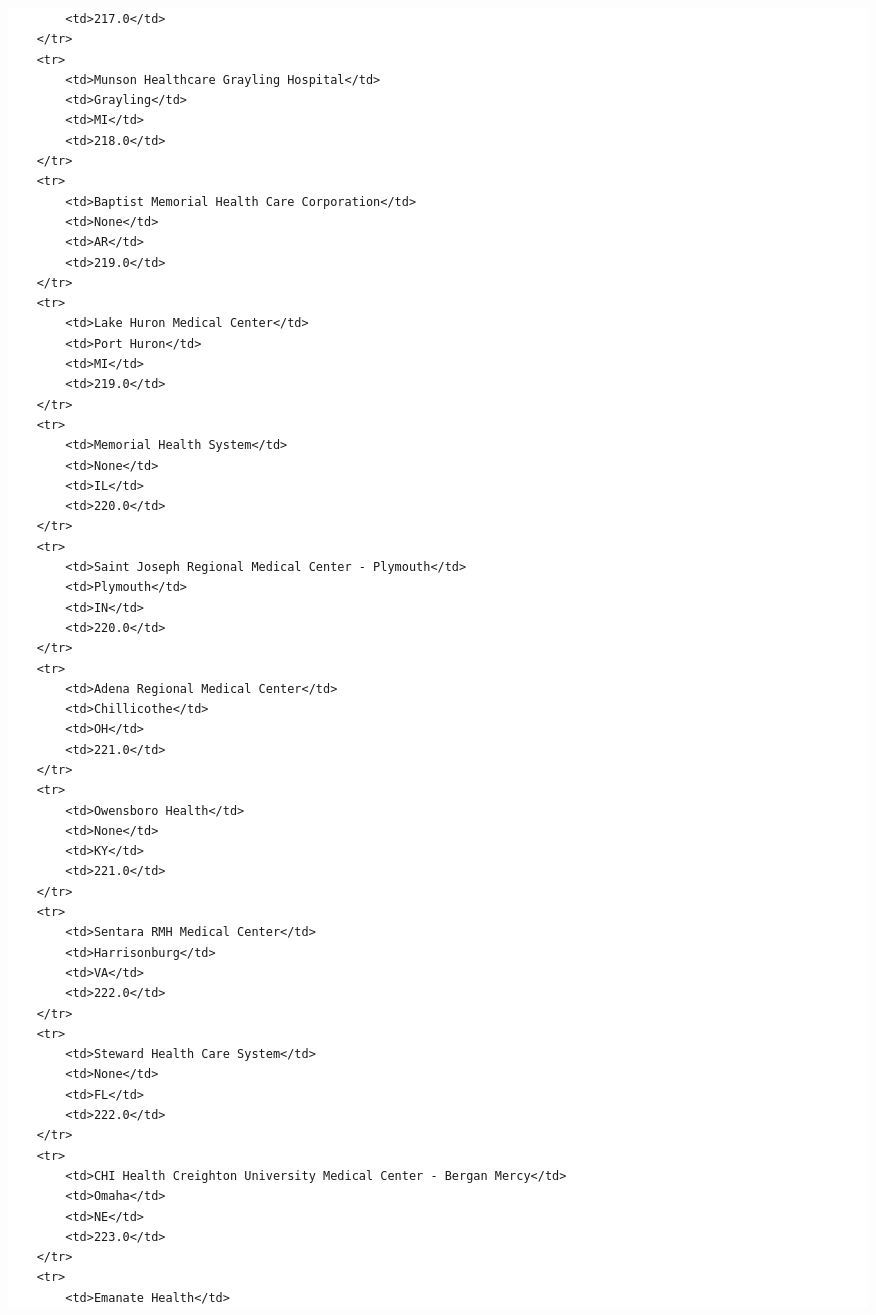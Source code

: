             <td>217.0</td>
        </tr>
        <tr>
            <td>Munson Healthcare Grayling Hospital</td>
            <td>Grayling</td>
            <td>MI</td>
            <td>218.0</td>
        </tr>
        <tr>
            <td>Baptist Memorial Health Care Corporation</td>
            <td>None</td>
            <td>AR</td>
            <td>219.0</td>
        </tr>
        <tr>
            <td>Lake Huron Medical Center</td>
            <td>Port Huron</td>
            <td>MI</td>
            <td>219.0</td>
        </tr>
        <tr>
            <td>Memorial Health System</td>
            <td>None</td>
            <td>IL</td>
            <td>220.0</td>
        </tr>
        <tr>
            <td>Saint Joseph Regional Medical Center - Plymouth</td>
            <td>Plymouth</td>
            <td>IN</td>
            <td>220.0</td>
        </tr>
        <tr>
            <td>Adena Regional Medical Center</td>
            <td>Chillicothe</td>
            <td>OH</td>
            <td>221.0</td>
        </tr>
        <tr>
            <td>Owensboro Health</td>
            <td>None</td>
            <td>KY</td>
            <td>221.0</td>
        </tr>
        <tr>
            <td>Sentara RMH Medical Center</td>
            <td>Harrisonburg</td>
            <td>VA</td>
            <td>222.0</td>
        </tr>
        <tr>
            <td>Steward Health Care System</td>
            <td>None</td>
            <td>FL</td>
            <td>222.0</td>
        </tr>
        <tr>
            <td>CHI Health Creighton University Medical Center - Bergan Mercy</td>
            <td>Omaha</td>
            <td>NE</td>
            <td>223.0</td>
        </tr>
        <tr>
            <td>Emanate Health</td>